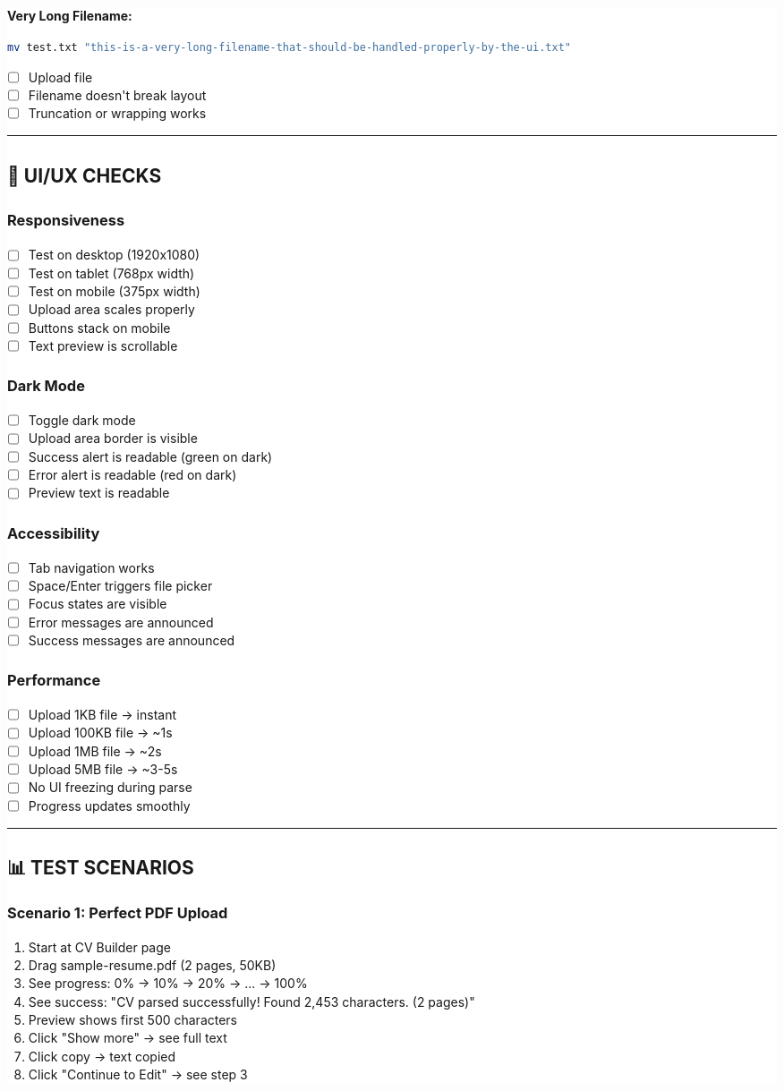 **Very Long Filename:**
```bash
mv test.txt "this-is-a-very-long-filename-that-should-be-handled-properly-by-the-ui.txt"
```
- [ ] Upload file
- [ ] Filename doesn't break layout
- [ ] Truncation or wrapping works

---

## 🎨 UI/UX CHECKS

### Responsiveness
- [ ] Test on desktop (1920x1080)
- [ ] Test on tablet (768px width)
- [ ] Test on mobile (375px width)
- [ ] Upload area scales properly
- [ ] Buttons stack on mobile
- [ ] Text preview is scrollable

### Dark Mode
- [ ] Toggle dark mode
- [ ] Upload area border is visible
- [ ] Success alert is readable (green on dark)
- [ ] Error alert is readable (red on dark)
- [ ] Preview text is readable

### Accessibility
- [ ] Tab navigation works
- [ ] Space/Enter triggers file picker
- [ ] Focus states are visible
- [ ] Error messages are announced
- [ ] Success messages are announced

### Performance
- [ ] Upload 1KB file → instant
- [ ] Upload 100KB file → ~1s
- [ ] Upload 1MB file → ~2s
- [ ] Upload 5MB file → ~3-5s
- [ ] No UI freezing during parse
- [ ] Progress updates smoothly

---

## 📊 TEST SCENARIOS

### Scenario 1: Perfect PDF Upload
1. Start at CV Builder page
2. Drag sample-resume.pdf (2 pages, 50KB)
3. See progress: 0% → 10% → 20% → ... → 100%
4. See success: "CV parsed successfully! Found 2,453 characters. (2 pages)"
5. Preview shows first 500 characters
6. Click "Show more" → see full text
7. Click copy → text copied
8. Click "Continue to Edit" → see step 3

